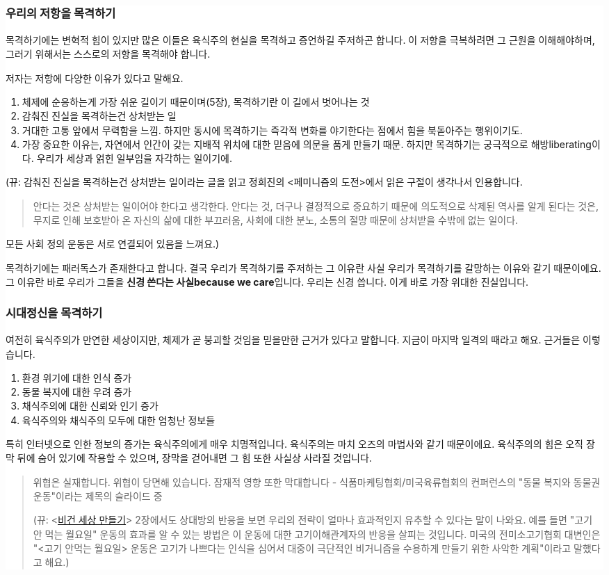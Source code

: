 ### 우리의 저항을 목격하기

목격하기에는 변혁적 힘이 있지만 많은 이들은 육식주의 현실을 목격하고 증언하길
주저하곤 합니다. 이 저항을 극복하려면 그 근원을 이해해야하며, 그러기 위해서는
스스로의 저항을 목격해야 합니다.

저자는 저항에 다양한 이유가 있다고 말해요.

1. 체제에 순응하는게 가장 쉬운 길이기 때문이며(5장), 목격하기란 이 길에서
벗어나는 것
2. 감춰진 진실을 목격하는건 상처받는 일
3. 거대한 고통 앞에서 무력함을 느낌. 하지만 동시에 목격하기는 즉각적 변화를
야기한다는 점에서 힘을 북돋아주는 행위이기도.
4. 가장 중요한 이유는, 자연에서 인간이 갖는 지배적 위치에 대한 믿음에 의문을
품게 만들기 때문. 하지만 목격하기는 궁극적으로 해방liberating이다. 우리가
세상과 얽힌 일부임을 자각하는 일이기에.

(뀨: 감춰진 진실을 목격하는건 상처받는 일이라는 글을 읽고 정희진의 \<페미니즘의
도전\>에서 읽은 구절이 생각나서 인용합니다.

> 안다는 것은 상처받는 일이어야 한다고 생각한다. 안다는 것, 더구나 결정적으로
> 중요하기 때문에 의도적으로 삭제된 역사를 알게 된다는 것은, 무지로 인해
> 보호받아 온 자신의 삶에 대한 부끄러움, 사회에 대한 분노, 소통의 절망 때문에
> 상처받을 수밖에 없는 일이다.

모든 사회 정의 운동은 서로 연결되어 있음을 느껴요.)

목격하기에는 패러독스가 존재한다고 합니다. 결국 우리가 목격하기를 주저하는 그
이유란 사실 우리가 목격하기를 갈망하는 이유와 같기 때문이에요. 그 이유란 바로
우리가 그들을 **신경 쓴다는 사실because we care**입니다. 우리는 신경 씁니다.
이게 바로 가장 위대한 진실입니다.

### 시대정신을 목격하기

여전히 육식주의가 만연한 세상이지만, 체제가 곧 붕괴할 것임을 믿을만한 근거가
있다고 말합니다. 지금이 마지막 일격의 때라고 해요. 근거들은 이렇습니다.

1. 환경 위기에 대한 인식 증가
2. 동물 복지에 대한 우려 증가
3. 채식주의에 대한 신뢰와 인기 증가
4. 육식주의와 채식주의 모두에 대한 엄청난 정보들

특히 인터넷으로 인한 정보의 증가는 육식주의에게 매우 치명적입니다. 육식주의는
마치 오즈의 마법사와 같기 때문이에요. 육식주의의 힘은 오직 장막 뒤에 숨어
있기에 작용할 수 있으며, 장막을 걷어내면 그 힘 또한 사실상 사라질 것입니다.

> 위협은 실재합니다. 위협이 당면해 있습니다. 잠재적 영향 또한 막대합니다 -
> 식품마케팅협회/미국육류협회의 컨퍼런스의 "동물 복지와 동물권운동"이라는
> 제목의 슬라이드 중
>
> (뀨: \<[비건 세상 만들기](/2019/08/11/how-to-create-a-vegan-world.html)\>
> 2장에서도 상대방의 반응을 보면 우리의 전략이 얼마나 효과적인지 유추할 수
> 있다는 말이 나와요. 예를 들면 "고기 안 먹는 월요일" 운동의 효과를 알 수 있는
> 방법은 이 운동에 대한 고기이해관계자의 반응을 살피는 것입니다. 미국의
> 전미소고기협회 대변인은 "\<고기 안먹는 월요일\> 운동은 고기가 나쁘다는 인식을
> 심어서 대중이 극단적인 비거니즘을 수용하게 만들기 위한 사악한 계획"이라고
> 말했다고 해요.)
